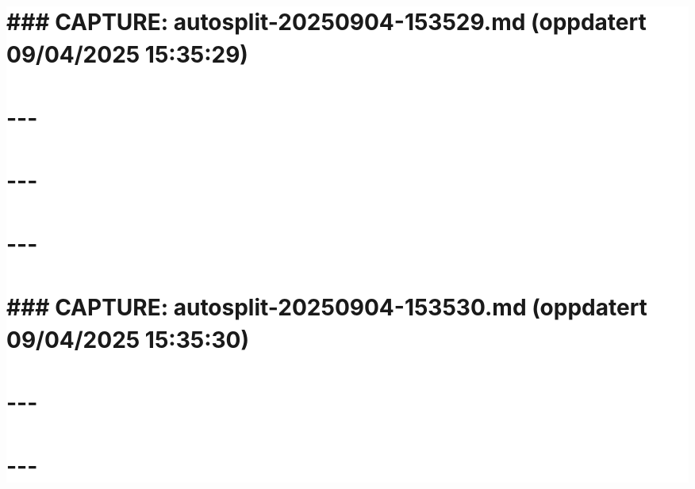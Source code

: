 #

#

#

#

#

# \### CAPTURE: autosplit-20250904-153529.md (oppdatert 09/04/2025 15:35:29)

# ---

#

#

# ---

#

#

#

# ---

#

#

#

#

#

# \### CAPTURE: autosplit-20250904-153530.md (oppdatert 09/04/2025 15:35:30)

# ---

#

#

# ---

#
